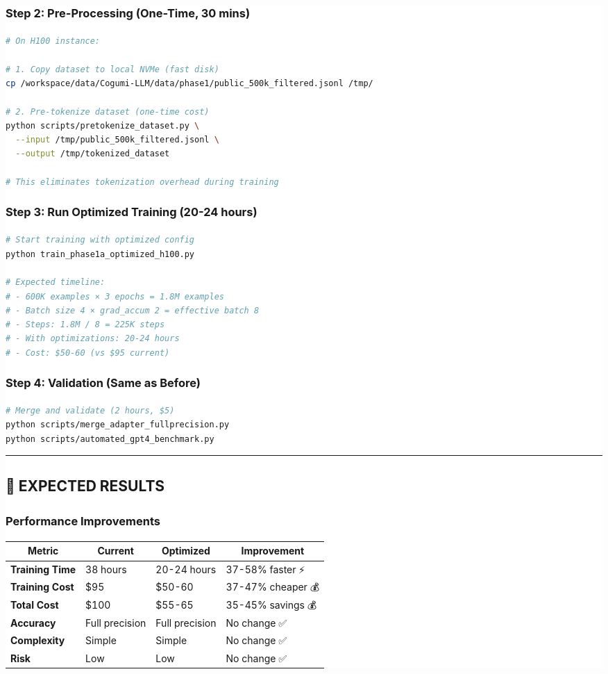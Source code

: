 ### Step 2: Pre-Processing (One-Time, 30 mins)

```bash
# On H100 instance:

# 1. Copy dataset to local NVMe (fast disk)
cp /workspace/data/Cogumi-LLM/data/phase1/public_500k_filtered.jsonl /tmp/

# 2. Pre-tokenize dataset (one-time cost)
python scripts/pretokenize_dataset.py \
  --input /tmp/public_500k_filtered.jsonl \
  --output /tmp/tokenized_dataset

# This eliminates tokenization overhead during training
```

### Step 3: Run Optimized Training (20-24 hours)

```bash
# Start training with optimized config
python train_phase1a_optimized_h100.py

# Expected timeline:
# - 600K examples × 3 epochs = 1.8M examples
# - Batch size 4 × grad_accum 2 = effective batch 8
# - Steps: 1.8M / 8 = 225K steps
# - With optimizations: 20-24 hours
# - Cost: $50-60 (vs $95 current)
```

### Step 4: Validation (Same as Before)

```bash
# Merge and validate (2 hours, $5)
python scripts/merge_adapter_fullprecision.py
python scripts/automated_gpt4_benchmark.py
```

---

## 🎯 EXPECTED RESULTS

### Performance Improvements

| Metric | Current | Optimized | Improvement |
|--------|---------|-----------|-------------|
| **Training Time** | 38 hours | 20-24 hours | 37-58% faster ⚡ |
| **Training Cost** | $95 | $50-60 | 37-47% cheaper 💰 |
| **Total Cost** | $100 | $55-65 | 35-45% savings 💰 |
| **Accuracy** | Full precision | Full precision | No change ✅ |
| **Complexity** | Simple | Simple | No change ✅ |
| **Risk** | Low | Low | No change ✅ |
